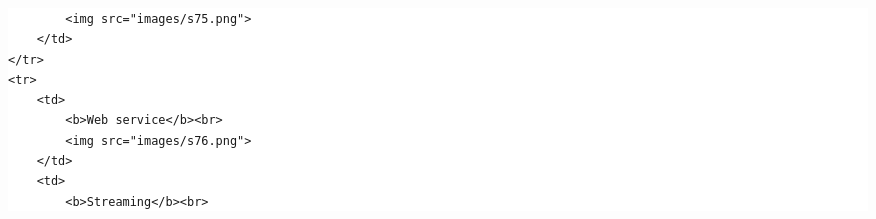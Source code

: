             <img src="images/s75.png">
        </td>
    </tr>
    <tr>
        <td>
            <b>Web service</b><br>
            <img src="images/s76.png">
        </td>
        <td>
            <b>Streaming</b><br>